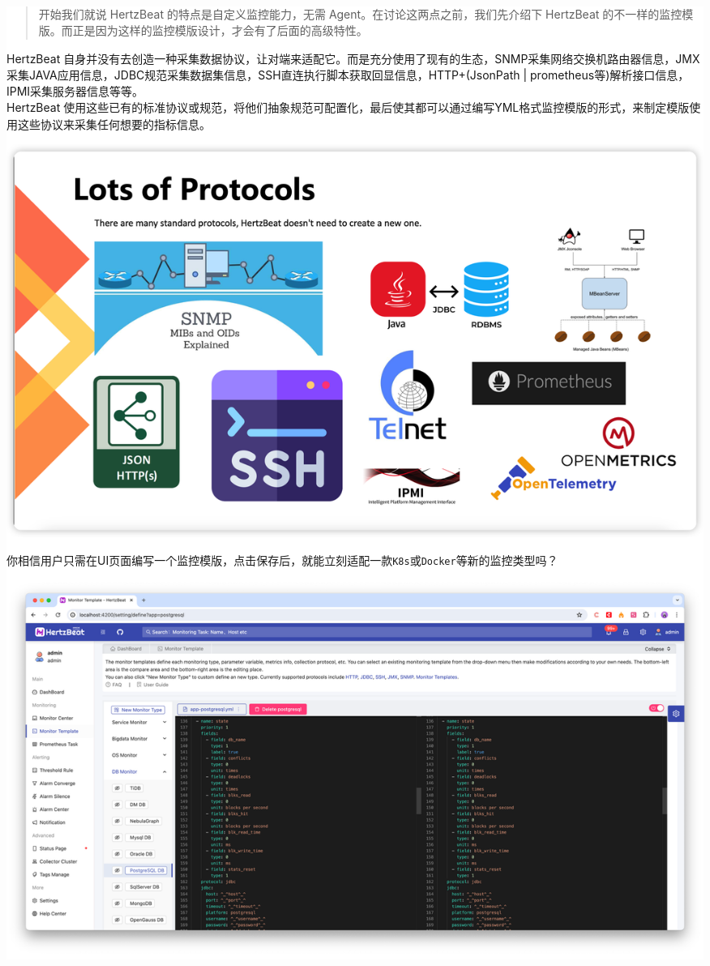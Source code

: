 > 开始我们就说 HertzBeat 的特点是自定义监控能力，无需 Agent。在讨论这两点之前，我们先介绍下 HertzBeat 的不一样的监控模版。而正是因为这样的监控模版设计，才会有了后面的高级特性。  

HertzBeat 自身并没有去创造一种采集数据协议，让对端来适配它。而是充分使用了现有的生态，SNMP采集网络交换机路由器信息，JMX采集JAVA应用信息，JDBC规范采集数据集信息，SSH直连执行脚本获取回显信息，HTTP+(JsonPath | prometheus等)解析接口信息，IPMI采集服务器信息等等。   
HertzBeat 使用这些已有的标准协议或规范，将他们抽象规范可配置化，最后使其都可以通过编写YML格式监控模版的形式，来制定模版使用这些协议来采集任何想要的指标信息。  

![hertzbeat](/img/blog/multi-protocol.png)

你相信用户只需在UI页面编写一个监控模版，点击保存后，就能立刻适配一款`K8s`或`Docker`等新的监控类型吗？

![hertzbeat](/img/home/9.png)
